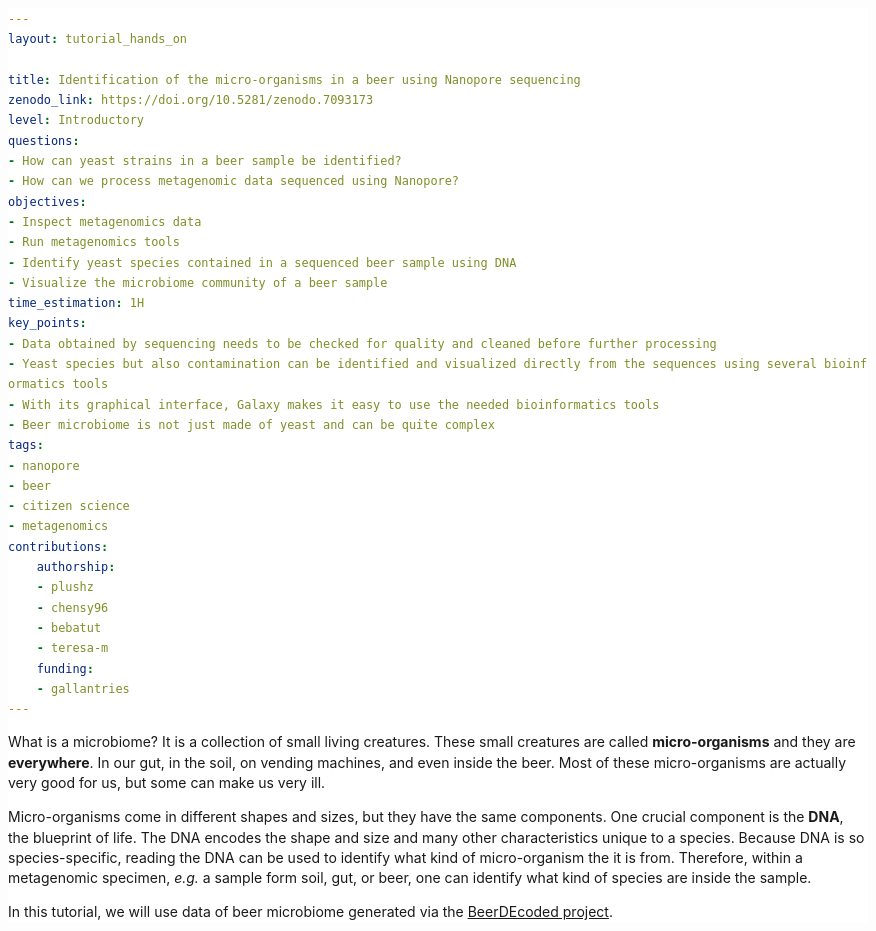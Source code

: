 ```yaml
---
layout: tutorial_hands_on

title: Identification of the micro-organisms in a beer using Nanopore sequencing
zenodo_link: https://doi.org/10.5281/zenodo.7093173
level: Introductory
questions:
- How can yeast strains in a beer sample be identified?
- How can we process metagenomic data sequenced using Nanopore?
objectives:
- Inspect metagenomics data
- Run metagenomics tools
- Identify yeast species contained in a sequenced beer sample using DNA
- Visualize the microbiome community of a beer sample
time_estimation: 1H
key_points:
- Data obtained by sequencing needs to be checked for quality and cleaned before further processing
- Yeast species but also contamination can be identified and visualized directly from the sequences using several bioinformatics tools
- With its graphical interface, Galaxy makes it easy to use the needed bioinformatics tools
- Beer microbiome is not just made of yeast and can be quite complex
tags:
- nanopore
- beer
- citizen science
- metagenomics
contributions:
    authorship:
    - plushz
    - chensy96
    - bebatut
    - teresa-m
    funding:
    - gallantries
---
```



What is a microbiome? It is a collection of small living creatures.
These small creatures are called **micro-organisms** and they are **everywhere**. In our gut,
in the soil, on vending machines, and even inside the beer. Most of these micro-organisms are
actually very good for us, but some can make us very ill.

Micro-organisms come in different shapes and sizes, but they have the same components.
One crucial component is the **DNA**, the blueprint of life. The DNA encodes the
shape and size and many other characteristics unique to a species. Because DNA is so species-specific,
reading the DNA can be used to identify what kind of micro-organism
the it is from. Therefore, within a metagenomic specimen, *e.g.* a sample form soil, gut,
or beer, one can identify what kind of species are inside the sample.

In this tutorial, we will use data of beer microbiome generated via the
[BeerDEcoded project](https://streetscience.community/projects/beerdecoded/).
